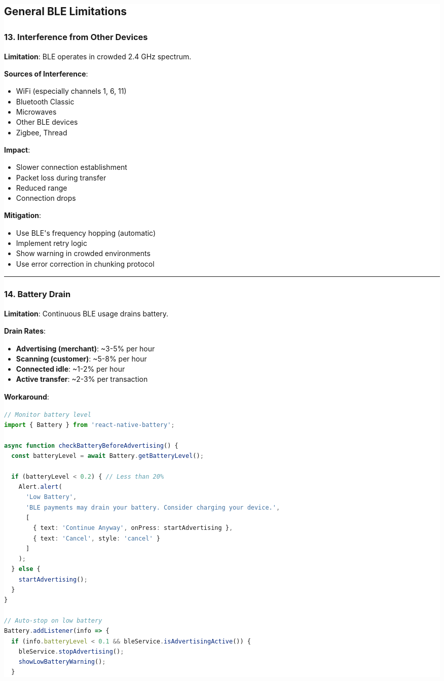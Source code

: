 
## General BLE Limitations

### 13. Interference from Other Devices

**Limitation**: BLE operates in crowded 2.4 GHz spectrum.

**Sources of Interference**:
- WiFi (especially channels 1, 6, 11)
- Bluetooth Classic
- Microwaves
- Other BLE devices
- Zigbee, Thread

**Impact**:
- Slower connection establishment
- Packet loss during transfer
- Reduced range
- Connection drops

**Mitigation**:
- Use BLE's frequency hopping (automatic)
- Implement retry logic
- Show warning in crowded environments
- Use error correction in chunking protocol

---

### 14. Battery Drain

**Limitation**: Continuous BLE usage drains battery.

**Drain Rates**:
- **Advertising (merchant)**: ~3-5% per hour
- **Scanning (customer)**: ~5-8% per hour
- **Connected idle**: ~1-2% per hour
- **Active transfer**: ~2-3% per transaction

**Workaround**:
```typescript
// Monitor battery level
import { Battery } from 'react-native-battery';

async function checkBatteryBeforeAdvertising() {
  const batteryLevel = await Battery.getBatteryLevel();

  if (batteryLevel < 0.2) { // Less than 20%
    Alert.alert(
      'Low Battery',
      'BLE payments may drain your battery. Consider charging your device.',
      [
        { text: 'Continue Anyway', onPress: startAdvertising },
        { text: 'Cancel', style: 'cancel' }
      ]
    );
  } else {
    startAdvertising();
  }
}

// Auto-stop on low battery
Battery.addListener(info => {
  if (info.batteryLevel < 0.1 && bleService.isAdvertisingActive()) {
    bleService.stopAdvertising();
    showLowBatteryWarning();
  }
```